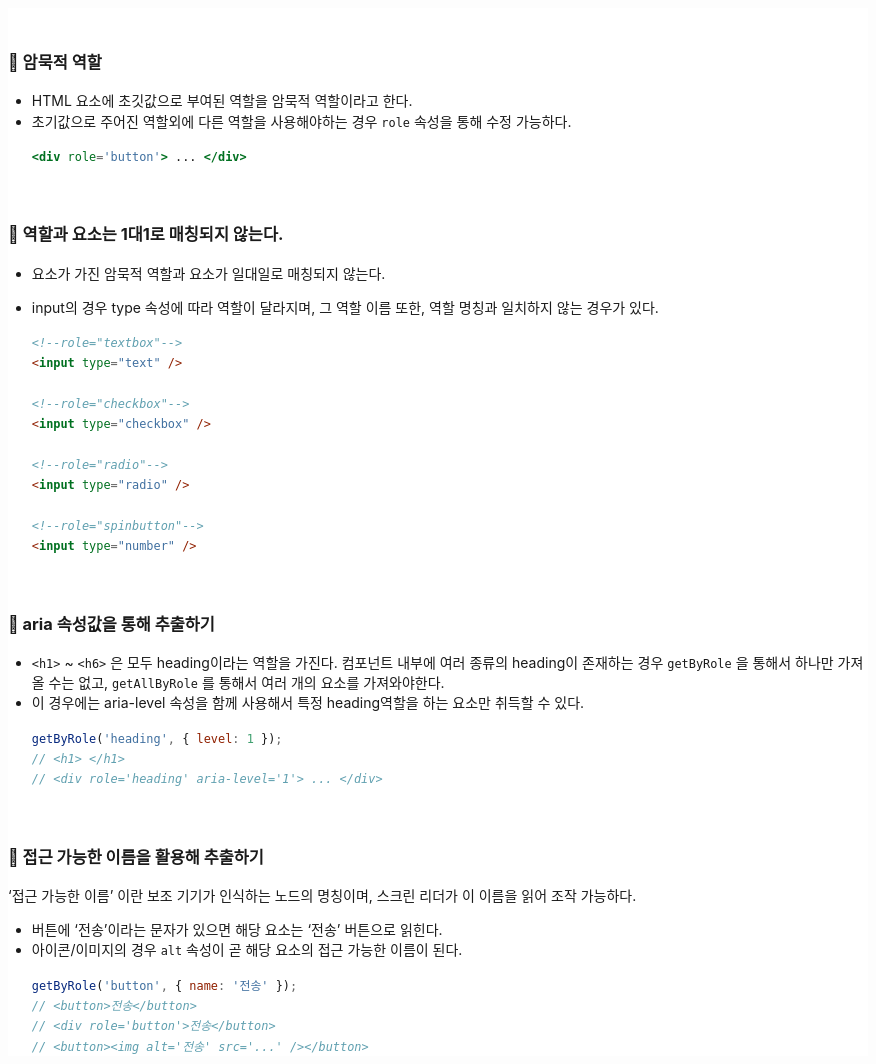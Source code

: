 <br />

### 🎯 암묵적 역할

- HTML 요소에 초깃값으로 부여된 역할을 암묵적 역할이라고 한다.
- 초기값으로 주어진 역할외에 다른 역할을 사용해야하는 경우 `role` 속성을 통해 수정 가능하다.
  ```jsx
  <div role='button'> ... </div>
  ```

<br />

### 🎯 역할과 요소는 1대1로 매칭되지 않는다.

- 요소가 가진 암묵적 역할과 요소가 일대일로 매칭되지 않는다.
- input의 경우 type 속성에 따라 역할이 달라지며, 그 역할 이름 또한, 역할 명칭과 일치하지 않는 경우가 있다.

  ```html
  <!--role="textbox"-->
  <input type="text" />

  <!--role="checkbox"-->
  <input type="checkbox" />

  <!--role="radio"-->
  <input type="radio" />

  <!--role="spinbutton"-->
  <input type="number" />
  ```

<br />

### 🎯 aria 속성값을 통해 추출하기

- `<h1>` ~ `<h6>` 은 모두 heading이라는 역할을 가진다. 컴포넌트 내부에 여러 종류의 heading이 존재하는 경우 `getByRole` 을 통해서 하나만 가져올 수는 없고, `getAllByRole` 를 통해서 여러 개의 요소를 가져와야한다.
- 이 경우에는 aria-level 속성을 함께 사용해서 특정 heading역할을 하는 요소만 취득할 수 있다.
  ```jsx
  getByRole('heading', { level: 1 });
  // <h1> </h1>
  // <div role='heading' aria-level='1'> ... </div>
  ```

<br />

### 🎯 접근 가능한 이름을 활용해 추출하기

‘접근 가능한 이름’ 이란 보조 기기가 인식하는 노드의 명칭이며, 스크린 리더가 이 이름을 읽어 조작 가능하다.

- 버튼에 ‘전송’이라는 문자가 있으면 해당 요소는 ‘전송’ 버튼으로 읽힌다.
- 아이콘/이미지의 경우 `alt` 속성이 곧 해당 요소의 접근 가능한 이름이 된다.
  ```jsx
  getByRole('button', { name: '전송' });
  // <button>전송</button>
  // <div role='button'>전송</button>
  // <button><img alt='전송' src='...' /></button>
  ```
